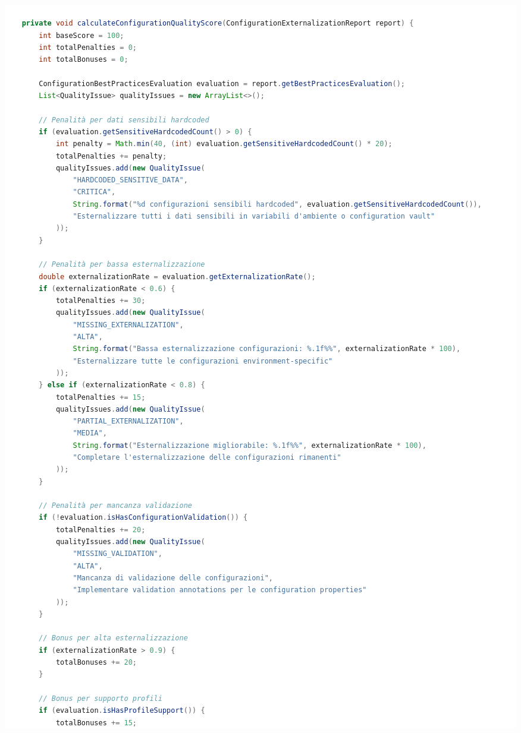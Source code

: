 ```java
    
    private void calculateConfigurationQualityScore(ConfigurationExternalizationReport report) {
        int baseScore = 100;
        int totalPenalties = 0;
        int totalBonuses = 0;
        
        ConfigurationBestPracticesEvaluation evaluation = report.getBestPracticesEvaluation();
        List<QualityIssue> qualityIssues = new ArrayList<>();
        
        // Penalità per dati sensibili hardcoded
        if (evaluation.getSensitiveHardcodedCount() > 0) {
            int penalty = Math.min(40, (int) evaluation.getSensitiveHardcodedCount() * 20);
            totalPenalties += penalty;
            qualityIssues.add(new QualityIssue(
                "HARDCODED_SENSITIVE_DATA",
                "CRITICA", 
                String.format("%d configurazioni sensibili hardcoded", evaluation.getSensitiveHardcodedCount()),
                "Esternalizzare tutti i dati sensibili in variabili d'ambiente o configuration vault"
            ));
        }
        
        // Penalità per bassa esternalizzazione
        double externalizationRate = evaluation.getExternalizationRate();
        if (externalizationRate < 0.6) {
            totalPenalties += 30;
            qualityIssues.add(new QualityIssue(
                "MISSING_EXTERNALIZATION",
                "ALTA",
                String.format("Bassa esternalizzazione configurazioni: %.1f%%", externalizationRate * 100),
                "Esternalizzare tutte le configurazioni environment-specific"
            ));
        } else if (externalizationRate < 0.8) {
            totalPenalties += 15;
            qualityIssues.add(new QualityIssue(
                "PARTIAL_EXTERNALIZATION", 
                "MEDIA",
                String.format("Esternalizzazione migliorabile: %.1f%%", externalizationRate * 100),
                "Completare l'esternalizzazione delle configurazioni rimanenti"
            ));
        }
        
        // Penalità per mancanza validazione
        if (!evaluation.isHasConfigurationValidation()) {
            totalPenalties += 20;
            qualityIssues.add(new QualityIssue(
                "MISSING_VALIDATION",
                "ALTA",
                "Mancanza di validazione delle configurazioni",
                "Implementare validation annotations per le configuration properties"
            ));
        }
        
        // Bonus per alta esternalizzazione
        if (externalizationRate > 0.9) {
            totalBonuses += 20;
        }
        
        // Bonus per supporto profili
        if (evaluation.isHasProfileSupport()) {
            totalBonuses += 15;
```